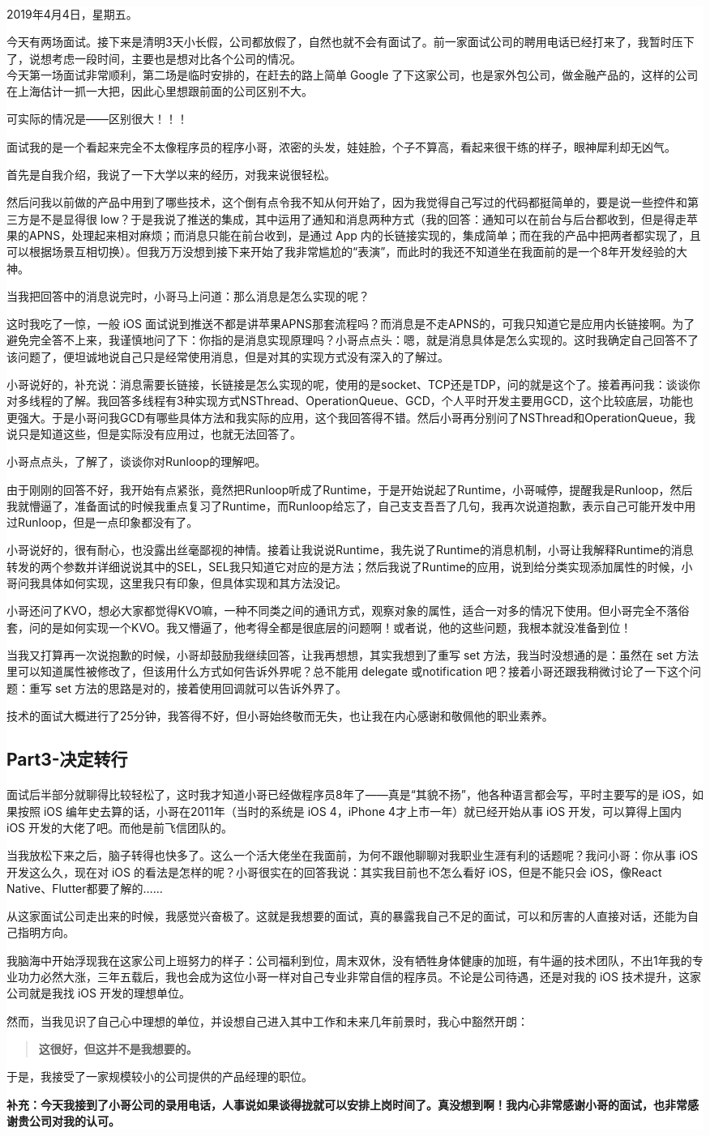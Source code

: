 2019年4月4日，星期五。

今天有两场面试。接下来是清明3天小长假，公司都放假了，自然也就不会有面试了。前一家面试公司的聘用电话已经打来了，我暂时压下了，说想考虑一段时间，主要也是想对比各个公司的情况。  
今天第一场面试非常顺利，第二场是临时安排的，在赶去的路上简单 Google 了下这家公司，也是家外包公司，做金融产品的，这样的公司在上海估计一抓一大把，因此心里想跟前面的公司区别不大。

可实际的情况是——区别很大！！！

面试我的是一个看起来完全不太像程序员的程序小哥，浓密的头发，娃娃脸，个子不算高，看起来很干练的样子，眼神犀利却无凶气。

首先是自我介绍，我说了一下大学以来的经历，对我来说很轻松。

然后问我以前做的产品中用到了哪些技术，这个倒有点令我不知从何开始了，因为我觉得自己写过的代码都挺简单的，要是说一些控件和第三方是不是显得很 low？于是我说了推送的集成，其中运用了通知和消息两种方式（我的回答：通知可以在前台与后台都收到，但是得走苹果的APNS，处理起来相对麻烦；而消息只能在前台收到，是通过 App 内的长链接实现的，集成简单；而在我的产品中把两者都实现了，且可以根据场景互相切换）。但我万万没想到接下来开始了我非常尴尬的“表演”，而此时的我还不知道坐在我面前的是一个8年开发经验的大神。

当我把回答中的消息说完时，小哥马上问道：那么消息是怎么实现的呢？

这时我吃了一惊，一般 iOS 面试说到推送不都是讲苹果APNS那套流程吗？而消息是不走APNS的，可我只知道它是应用内长链接啊。为了避免完全答不上来，我谨慎地问了下：你指的是消息实现原理吗？小哥点点头：嗯，就是消息具体是怎么实现的。这时我确定自己回答不了该问题了，便坦诚地说自己只是经常使用消息，但是对其的实现方式没有深入的了解过。

小哥说好的，补充说：消息需要长链接，长链接是怎么实现的呢，使用的是socket、TCP还是TDP，问的就是这个了。接着再问我：谈谈你对多线程的了解。我回答多线程有3种实现方式NSThread、OperationQueue、GCD，个人平时开发主要用GCD，这个比较底层，功能也更强大。于是小哥问我GCD有哪些具体方法和我实际的应用，这个我回答得不错。然后小哥再分别问了NSThread和OperationQueue，我说只是知道这些，但是实际没有应用过，也就无法回答了。

小哥点点头，了解了，谈谈你对Runloop的理解吧。

由于刚刚的回答不好，我开始有点紧张，竟然把Runloop听成了Runtime，于是开始说起了Runtime，小哥喊停，提醒我是Runloop，然后我就懵逼了，准备面试的时候我重点复习了Runtime，而Runloop给忘了，自己支支吾吾了几句，我再次说道抱歉，表示自己可能开发中用过Runloop，但是一点印象都没有了。

小哥说好的，很有耐心，也没露出丝毫鄙视的神情。接着让我说说Runtime，我先说了Runtime的消息机制，小哥让我解释Runtime的消息转发的两个参数并详细说说其中的SEL，SEL我只知道它对应的是方法；然后我说了Runtime的应用，说到给分类实现添加属性的时候，小哥问我具体如何实现，这里我只有印象，但具体实现和其方法没记。

小哥还问了KVO，想必大家都觉得KVO嘛，一种不同类之间的通讯方式，观察对象的属性，适合一对多的情况下使用。但小哥完全不落俗套，问的是如何实现一个KVO。我又懵逼了，他考得全都是很底层的问题啊！或者说，他的这些问题，我根本就没准备到位！

当我又打算再一次说抱歉的时候，小哥却鼓励我继续回答，让我再想想，其实我想到了重写 set 方法，我当时没想通的是：虽然在 set 方法里可以知道属性被修改了，但该用什么方式如何告诉外界呢？总不能用 delegate 或notification 吧？接着小哥还跟我稍微讨论了一下这个问题：重写 set 方法的思路是对的，接着使用回调就可以告诉外界了。

技术的面试大概进行了25分钟，我答得不好，但小哥始终敬而无失，也让我在内心感谢和敬佩他的职业素养。

## Part3-决定转行

面试后半部分就聊得比较轻松了，这时我才知道小哥已经做程序员8年了——真是“其貌不扬”，他各种语言都会写，平时主要写的是 iOS，如果按照 iOS 编年史去算的话，小哥在2011年（当时的系统是 iOS 4，iPhone 4才上市一年）就已经开始从事 iOS 开发，可以算得上国内 iOS 开发的大佬了吧。而他是前飞信团队的。

当我放松下来之后，脑子转得也快多了。这么一个活大佬坐在我面前，为何不跟他聊聊对我职业生涯有利的话题呢？我问小哥：你从事 iOS 开发这么久，现在对 iOS 的看法是怎样的呢？小哥很实在的回答我说：其实我目前也不怎么看好 iOS，但是不能只会 iOS，像React Native、Flutter都要了解的……

从这家面试公司走出来的时候，我感觉兴奋极了。这就是我想要的面试，真的暴露我自己不足的面试，可以和厉害的人直接对话，还能为自己指明方向。

我脑海中开始浮现我在这家公司上班努力的样子：公司福利到位，周末双休，没有牺牲身体健康的加班，有牛逼的技术团队，不出1年我的专业功力必然大涨，三年五载后，我也会成为这位小哥一样对自己专业非常自信的程序员。不论是公司待遇，还是对我的 iOS 技术提升，这家公司就是我找 iOS 开发的理想单位。

然而，当我见识了自己心中理想的单位，并设想自己进入其中工作和未来几年前景时，我心中豁然开朗：

> **这很好，但这并不是我想要的。**

于是，我接受了一家规模较小的公司提供的产品经理的职位。

**补充：今天我接到了小哥公司的录用电话，人事说如果谈得拢就可以安排上岗时间了。真没想到啊！我内心非常感谢小哥的面试，也非常感谢贵公司对我的认可。**
